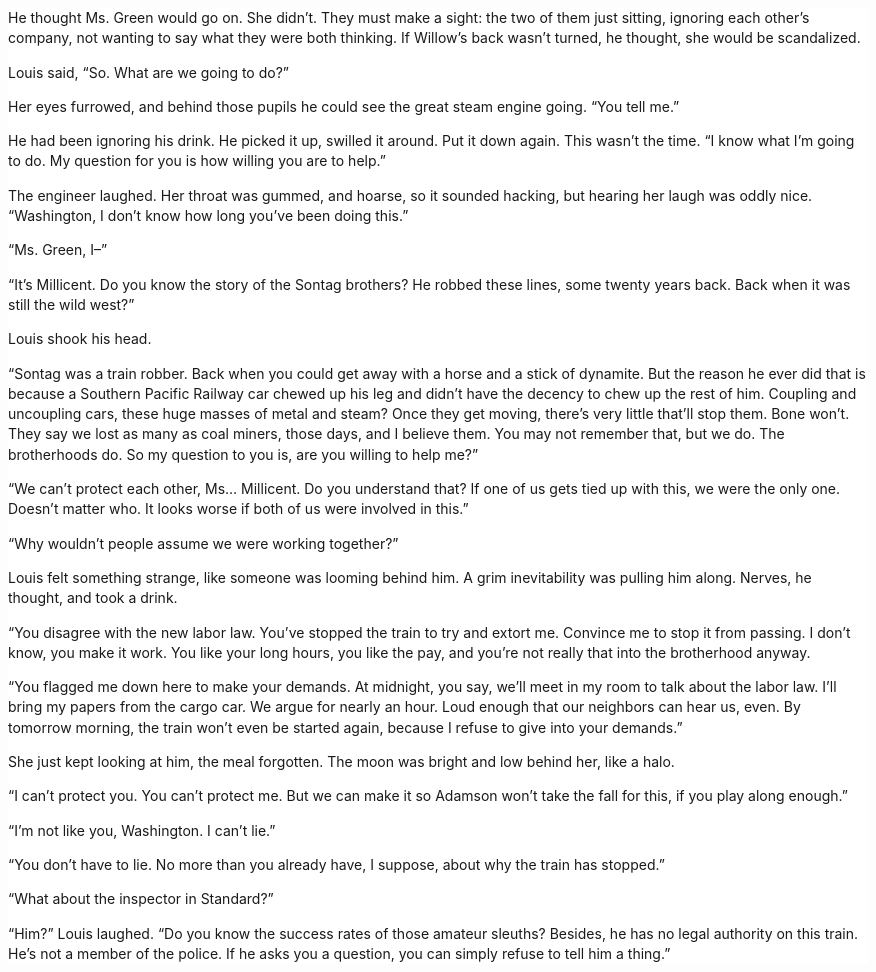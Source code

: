 He thought Ms. Green would go on. She didn’t. They must make a sight: the two of them just sitting, ignoring each other’s company, not wanting to say what they were both thinking. If Willow’s back wasn’t turned, he thought, she would be scandalized.

Louis said, “So. What are we going to do?”

Her eyes furrowed, and behind those pupils he could see the great steam engine going. “You tell me.”

He had been ignoring his drink. He picked it up, swilled it around. Put it down again. This wasn’t the time. “I know what I’m going to do. My question for you is how willing you are to help.”

The engineer laughed. Her throat was gummed, and hoarse, so it sounded hacking, but hearing her laugh was oddly nice. “Washington, I don’t know how long you’ve been doing this.” 

“Ms. Green, I–”

“It’s Millicent. Do you know the story of the Sontag brothers? He robbed these lines, some twenty years back. Back when it was still the wild west?”

Louis shook his head. 

“Sontag was a train robber. Back when you could get away with a horse and a stick of dynamite. But the reason he ever did that is because a Southern Pacific Railway car chewed up his leg and didn’t have the decency to chew up the rest of him. Coupling and uncoupling cars, these huge masses of metal and steam? Once they get moving, there’s very little that’ll stop them. Bone won’t. They say we lost as many as coal miners, those days, and I believe them. You may not remember that, but we do. The brotherhoods do. So my question to you is, are you willing to help me?”

“We can’t protect each other, Ms… Millicent. Do you understand that? If one of us gets tied up with this, we were the only one. Doesn’t matter who. It looks worse if both of us were involved in this.”

“Why wouldn’t people assume we were working together?”

Louis felt something strange, like someone was looming behind him. A grim inevitability was pulling him along. Nerves, he thought, and took a drink.

“You disagree with the new labor law. You’ve stopped the train to try and extort me. Convince me to stop it from passing. I don’t know, you make it work. You like your long hours, you like the pay, and you’re not really that into the brotherhood anyway.

“You flagged me down here to make your demands. At midnight, you say, we’ll meet in my room to talk about the labor law. I’ll bring my papers from the cargo car. We argue for nearly an hour. Loud enough that our neighbors can hear us, even. By tomorrow morning, the train won’t even be started again, because I refuse to give into your demands.”

She just kept looking at him, the meal forgotten. The moon was bright and low behind her, like a halo. 

“I can’t protect you. You can’t protect me. But we can make it so Adamson won’t take the fall for this, if you play along enough.”

“I’m not like you, Washington. I can’t lie.”

“You don’t have to lie. No more than you already have, I suppose, about why the train has stopped.”

“What about the inspector in Standard?”

“Him?” Louis laughed. “Do you know the success rates of those amateur sleuths? Besides, he has no legal authority on this train. He’s not a member of the police. If he asks you a question, you can simply refuse to tell him a thing.”
